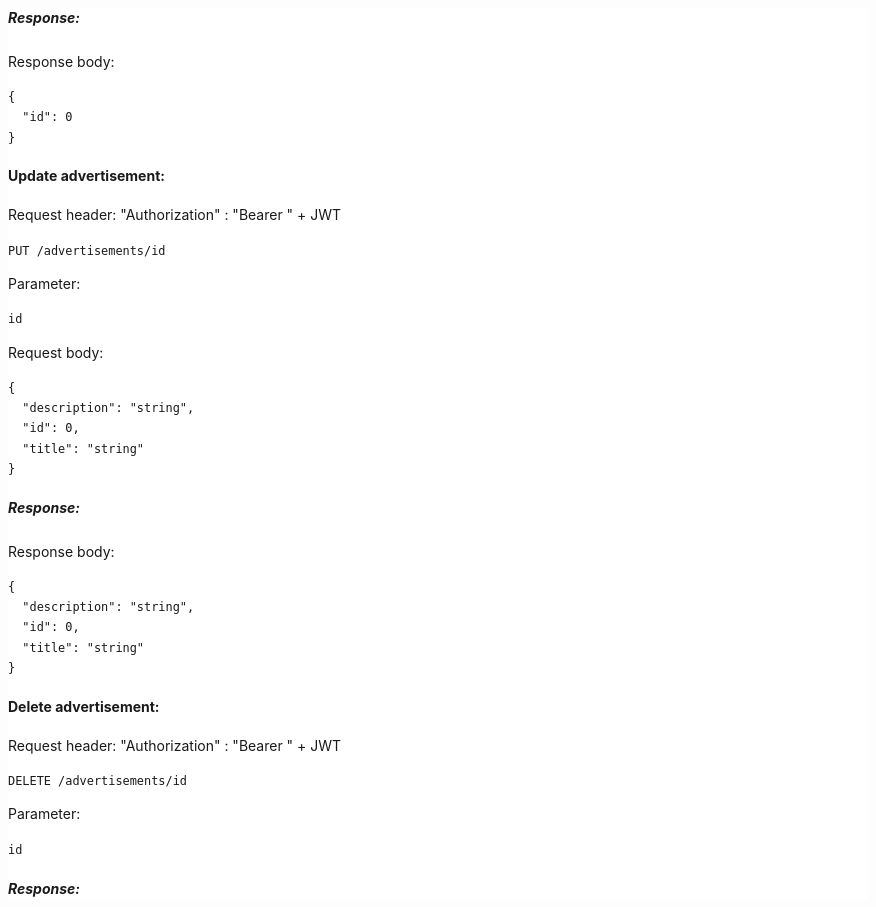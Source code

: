 ##### Response:


Response body:
```
{
  "id": 0
}
```

#### Update advertisement:

Request header:
"Authorization" : "Bearer " + JWT

 
```
PUT /advertisements/id
```
Parameter:
```
id
```

Request body:

```
{
  "description": "string",
  "id": 0,
  "title": "string"
}
```

##### Response:

Response body:
```
{
  "description": "string",
  "id": 0,
  "title": "string"
}
```

#### Delete advertisement:

Request header:
"Authorization" : "Bearer " + JWT

```
DELETE /advertisements/id
```
Parameter:
```
id
```

##### Response:
